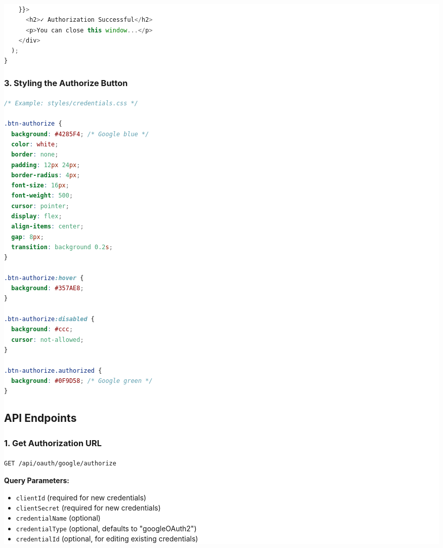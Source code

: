```typescript
    }}>
      <h2>✓ Authorization Successful</h2>
      <p>You can close this window...</p>
    </div>
  );
}
```

### 3. Styling the Authorize Button

```css
/* Example: styles/credentials.css */

.btn-authorize {
  background: #4285F4; /* Google blue */
  color: white;
  border: none;
  padding: 12px 24px;
  border-radius: 4px;
  font-size: 16px;
  font-weight: 500;
  cursor: pointer;
  display: flex;
  align-items: center;
  gap: 8px;
  transition: background 0.2s;
}

.btn-authorize:hover {
  background: #357AE8;
}

.btn-authorize:disabled {
  background: #ccc;
  cursor: not-allowed;
}

.btn-authorize.authorized {
  background: #0F9D58; /* Google green */
}
```

## API Endpoints

### 1. Get Authorization URL

```
GET /api/oauth/google/authorize
```

**Query Parameters:**
- `clientId` (required for new credentials)
- `clientSecret` (required for new credentials)
- `credentialName` (optional)
- `credentialType` (optional, defaults to "googleOAuth2")
- `credentialId` (optional, for editing existing credentials)

